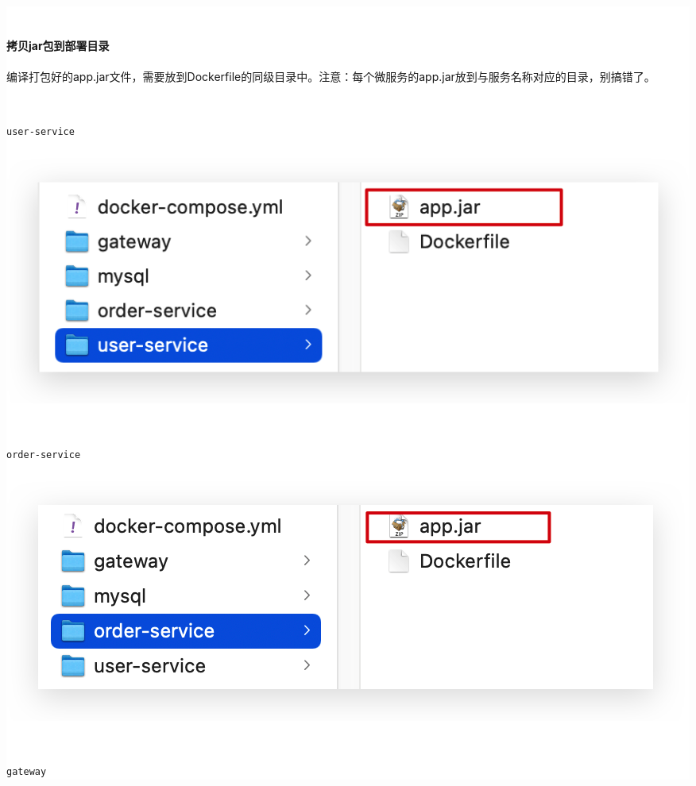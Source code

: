 <br/>

#### 拷贝jar包到部署目录

编译打包好的app.jar文件，需要放到Dockerfile的同级目录中。注意：每个微服务的app.jar放到与服务名称对应的目录，别搞错了。

<br/>

`user-service`

![image-20210801100201253](assets/image-20210801100201253.png)

<br/>

`order-service`

![image-20210801100231495](assets/image-20210801100231495.png)

<br/>

`gateway`
